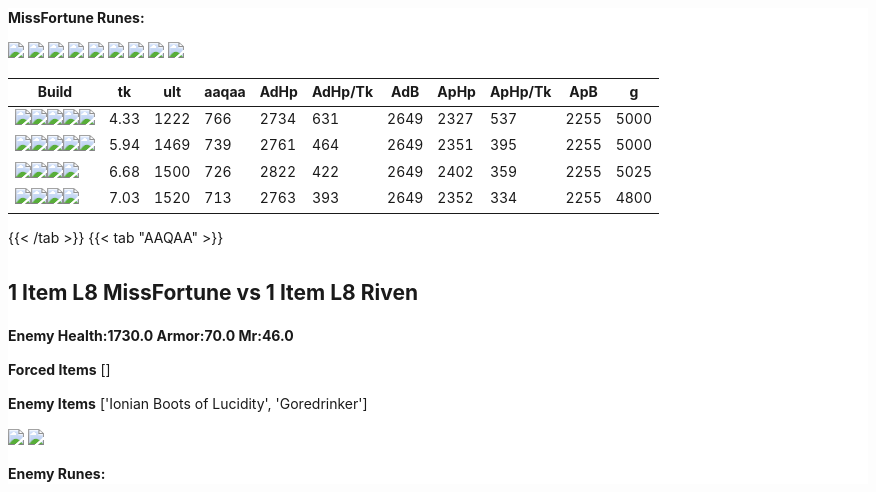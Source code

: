

**MissFortune Runes:**


![](/Styles/Precision/PressTheAttack/PressTheAttack.png)
![](/Styles/Precision/Overheal.png)
![](/Styles/Precision/LegendAlacrity/LegendAlacrity.png)
![](/Styles/Precision/CutDown/CutDown.png)
![](/Styles/Sorcery/AbsoluteFocus/AbsoluteFocus.png)
![](/Styles/Sorcery/GatheringStorm/GatheringStorm.png)
![](/StatMods/StatModsAttackSpeedIcon.png)
![](/StatMods/StatModsAdaptiveForceIcon.png)
![](/StatMods/StatModsArmorIcon.png)





 Build |tk|ult|aaqaa|AdHp|AdHp/Tk|AdB|ApHp|ApHp/Tk|ApB|g
-|-|-|-|-|-|-|-|-|-|-
![](/item/6672.png)![](/item/1001.png)![](/item/1053.png)![](/item/1055.png)![](/item/1036.png)|4.33|1222|766|2734|631|2649|2327|537|2255|5000
![](/item/6676.png)![](/item/1001.png)![](/item/1053.png)![](/item/1055.png)![](/item/1036.png)|5.94|1469|739|2761|464|2649|2351|395|2255|5000
![](/item/3074.png)![](/item/1001.png)![](/item/1055.png)![](/item/1037.png)|6.68|1500|726|2822|422|2649|2402|359|2255|5025
![](/item/3142.png)![](/item/1053.png)![](/item/1055.png)![](/item/1036.png)|7.03|1520|713|2763|393|2649|2352|334|2255|4800
{{< /tab >}}
{{< tab "AAQAA" >}}

## 1 Item L8 MissFortune vs 1 Item L8 Riven

**Enemy Health:1730.0 Armor:70.0 Mr:46.0**


**Forced Items** []








**Enemy Items** ['Ionian Boots of Lucidity', 'Goredrinker']





![](/item/3158.png)
![](/item/6630.png)



**Enemy Runes:**
